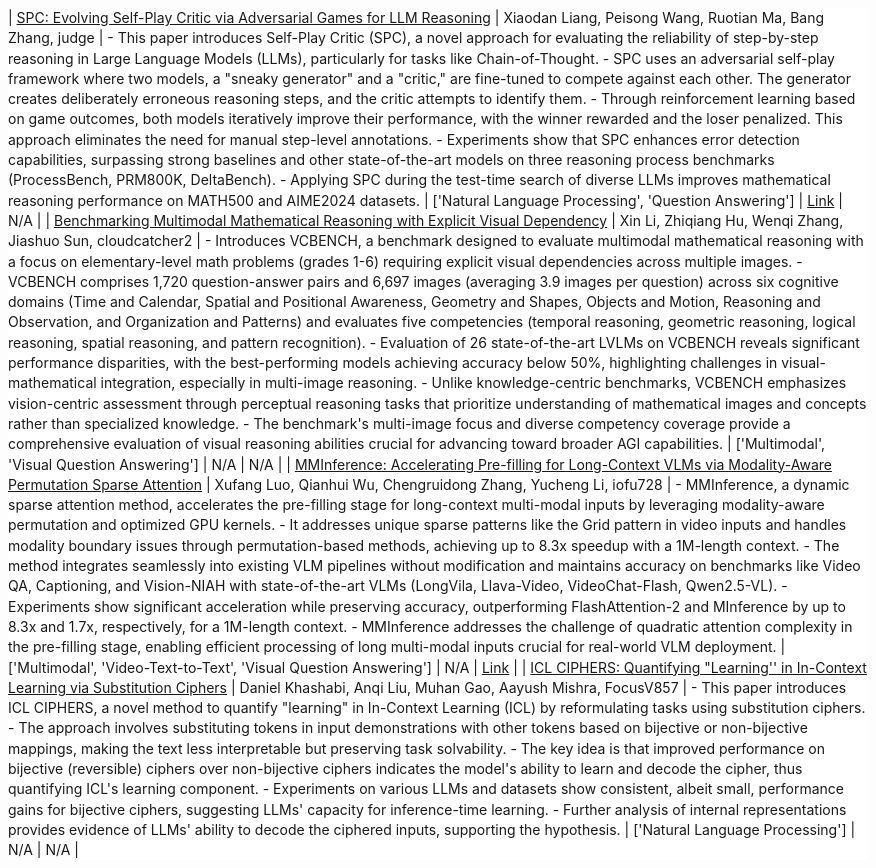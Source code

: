 | [SPC: Evolving Self-Play Critic via Adversarial Games for LLM Reasoning](https://arxiv.org/abs/2504.19162) | Xiaodan Liang, Peisong Wang, Ruotian Ma, Bang Zhang, judge | - This paper introduces Self-Play Critic (SPC), a novel approach for evaluating the reliability of step-by-step reasoning in Large Language Models (LLMs), particularly for tasks like Chain-of-Thought. - SPC uses an adversarial self-play framework where two models, a "sneaky generator" and a "critic," are fine-tuned to compete against each other. The generator creates deliberately erroneous reasoning steps, and the critic attempts to identify them. - Through reinforcement learning based on game outcomes, both models iteratively improve their performance, with the winner rewarded and the loser penalized. This approach eliminates the need for manual step-level annotations. - Experiments show that SPC enhances error detection capabilities, surpassing strong baselines and other state-of-the-art models on three reasoning process benchmarks (ProcessBench, PRM800K, DeltaBench). - Applying SPC during the test-time search of diverse LLMs improves mathematical reasoning performance on MATH500 and AIME2024 datasets. | ['Natural Language Processing', 'Question Answering'] | [Link](https://chen-judge.github.io/SPC/) | N/A |
| [Benchmarking Multimodal Mathematical Reasoning with Explicit Visual
  Dependency](https://arxiv.org/abs/2504.18589) | Xin Li, Zhiqiang Hu, Wenqi Zhang, Jiashuo Sun, cloudcatcher2 | - Introduces VCBENCH, a benchmark designed to evaluate multimodal mathematical reasoning with a focus on elementary-level math problems (grades 1-6) requiring explicit visual dependencies across multiple images. - VCBENCH comprises 1,720 question-answer pairs and 6,697 images (averaging 3.9 images per question) across six cognitive domains (Time and Calendar, Spatial and Positional Awareness, Geometry and Shapes, Objects and Motion, Reasoning and Observation, and Organization and Patterns) and evaluates five competencies (temporal reasoning, geometric reasoning, logical reasoning, spatial reasoning, and pattern recognition). - Evaluation of 26 state-of-the-art LVLMs on VCBENCH reveals significant performance disparities, with the best-performing models achieving accuracy below 50%, highlighting challenges in visual-mathematical integration, especially in multi-image reasoning. - Unlike knowledge-centric benchmarks, VCBENCH emphasizes vision-centric assessment through perceptual reasoning tasks that prioritize understanding of mathematical images and concepts rather than specialized knowledge. - The benchmark's multi-image focus and diverse competency coverage provide a comprehensive evaluation of visual reasoning abilities crucial for advancing toward broader AGI capabilities. | ['Multimodal', 'Visual Question Answering'] | N/A | N/A |
| [MMInference: Accelerating Pre-filling for Long-Context VLMs via
  Modality-Aware Permutation Sparse Attention](https://arxiv.org/abs/2504.16083) | Xufang Luo, Qianhui Wu, Chengruidong Zhang, Yucheng Li, iofu728 | - MMInference, a dynamic sparse attention method, accelerates the pre-filling stage for long-context multi-modal inputs by leveraging modality-aware permutation and optimized GPU kernels. - It addresses unique sparse patterns like the Grid pattern in video inputs and handles modality boundary issues through permutation-based methods, achieving up to 8.3x speedup with a 1M-length context. - The method integrates seamlessly into existing VLM pipelines without modification and maintains accuracy on benchmarks like Video QA, Captioning, and Vision-NIAH with state-of-the-art VLMs (LongVila, Llava-Video, VideoChat-Flash, Qwen2.5-VL). - Experiments show significant acceleration while preserving accuracy, outperforming FlashAttention-2 and MInference by up to 8.3x and 1.7x, respectively, for a 1M-length context. - MMInference addresses the challenge of quadratic attention complexity in the pre-filling stage, enabling efficient processing of long multi-modal inputs crucial for real-world VLM deployment. | ['Multimodal', 'Video-Text-to-Text', 'Visual Question Answering'] | N/A | [Link](https://huggingface.co/datasets/lmms-lab/VideoDetailCaption) |
| [ICL CIPHERS: Quantifying "Learning'' in In-Context Learning via
  Substitution Ciphers](https://arxiv.org/abs/2504.19395) | Daniel Khashabi, Anqi Liu, Muhan Gao, Aayush Mishra, FocusV857 | - This paper introduces ICL CIPHERS, a novel method to quantify "learning" in In-Context Learning (ICL) by reformulating tasks using substitution ciphers. - The approach involves substituting tokens in input demonstrations with other tokens based on bijective or non-bijective mappings, making the text less interpretable but preserving task solvability. - The key idea is that improved performance on bijective (reversible) ciphers over non-bijective ciphers indicates the model's ability to learn and decode the cipher, thus quantifying ICL's learning component. - Experiments on various LLMs and datasets show consistent, albeit small, performance gains for bijective ciphers, suggesting LLMs' capacity for inference-time learning. - Further analysis of internal representations provides evidence of LLMs' ability to decode the ciphered inputs, supporting the hypothesis. | ['Natural Language Processing'] | N/A | N/A |
